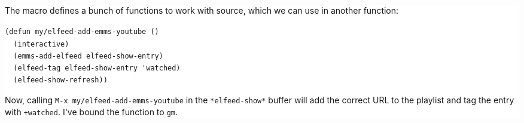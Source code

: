 The macro defines a bunch of functions to work with source, which we can use in another function:

```emacs-lisp
(defun my/elfeed-add-emms-youtube ()
  (interactive)
  (emms-add-elfeed elfeed-show-entry)
  (elfeed-tag elfeed-show-entry 'watched)
  (elfeed-show-refresh))
```

Now, calling `M-x my/elfeed-add-emms-youtube` in the `*elfeed-show*` buffer will add the correct URL to the playlist and tag the entry with `+watched`. I've bound the function to `gm`.